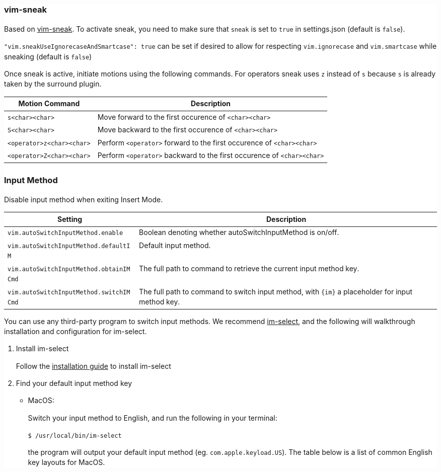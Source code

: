 ### vim-sneak

Based on [vim-sneak](https://github.com/justinmk/vim-sneak). To activate sneak, you need to make sure that `sneak` is set to `true` in settings.json (default is `false`).

`"vim.sneakUseIgnorecaseAndSmartcase": true` can be set if desired to allow for respecting `vim.ignorecase` and `vim.smartcase` while sneaking (default is `false`)

Once sneak is active, initiate motions using the following commands. For operators sneak uses `z` instead of `s` because `s` is already taken by the surround plugin.

| Motion Command            | Description                                                            |
| ------------------------- | ---------------------------------------------------------------------- |
| `s<char><char>`           | Move forward to the first occurence of `<char><char>`                  |
| `S<char><char>`           | Move backward to the first occurence of `<char><char>`                 |
| `<operator>z<char><char>` | Perform `<operator>` forward to the first occurence of `<char><char>`  |
| `<operator>Z<char><char>` | Perform `<operator>` backward to the first occurence of `<char><char>` |

### Input Method

Disable input method when exiting Insert Mode.

| Setting                                 | Description                                                                                      |
| --------------------------------------- | ------------------------------------------------------------------------------------------------ |
| `vim.autoSwitchInputMethod.enable`      | Boolean denoting whether autoSwitchInputMethod is on/off.                                        |
| `vim.autoSwitchInputMethod.defaultIM`   | Default input method.                                                                            |
| `vim.autoSwitchInputMethod.obtainIMCmd` | The full path to command to retrieve the current input method key.                               |
| `vim.autoSwitchInputMethod.switchIMCmd` | The full path to command to switch input method, with `{im}` a placeholder for input method key. |

You can use any third-party program to switch input methods. We recommend [im-select](https://github.com/daipeihust/im-select), and the following will walkthrough installation and configuration for im-select.

1.  Install im-select

    Follow the [installation guide](https://github.com/daipeihust/im-select#installation) to install im-select

1.  Find your default input method key

    - MacOS:

      Switch your input method to English, and run the following in your terminal:

      ```shell
      $ /usr/local/bin/im-select
      ```

      the program will output your default input method (eg. `com.apple.keyload.US`). The table below is a list of common English key layouts for MacOS.
